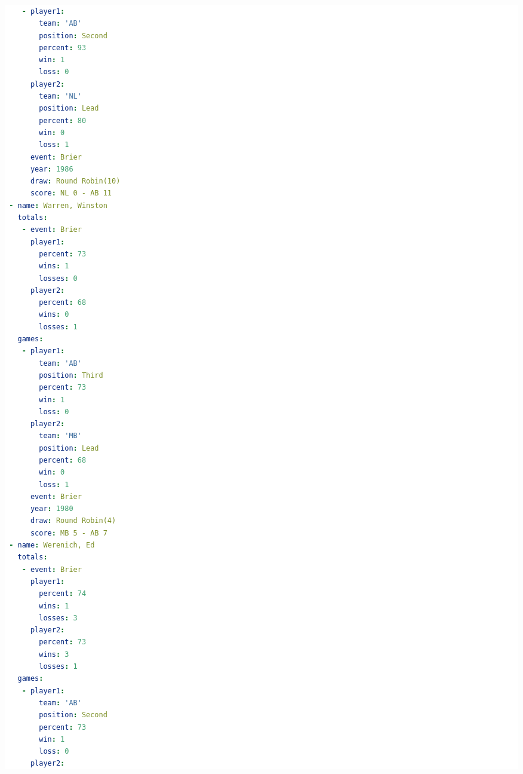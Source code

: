```yaml
    - player1:
        team: 'AB'
        position: Second
        percent: 93
        win: 1
        loss: 0
      player2:
        team: 'NL'
        position: Lead
        percent: 80
        win: 0
        loss: 1
      event: Brier
      year: 1986
      draw: Round Robin(10)
      score: NL 0 - AB 11
 - name: Warren, Winston
   totals:
    - event: Brier
      player1:
        percent: 73
        wins: 1
        losses: 0
      player2:
        percent: 68
        wins: 0
        losses: 1
   games:
    - player1:
        team: 'AB'
        position: Third
        percent: 73
        win: 1
        loss: 0
      player2:
        team: 'MB'
        position: Lead
        percent: 68
        win: 0
        loss: 1
      event: Brier
      year: 1980
      draw: Round Robin(4)
      score: MB 5 - AB 7
 - name: Werenich, Ed
   totals:
    - event: Brier
      player1:
        percent: 74
        wins: 1
        losses: 3
      player2:
        percent: 73
        wins: 3
        losses: 1
   games:
    - player1:
        team: 'AB'
        position: Second
        percent: 73
        win: 1
        loss: 0
      player2:
```